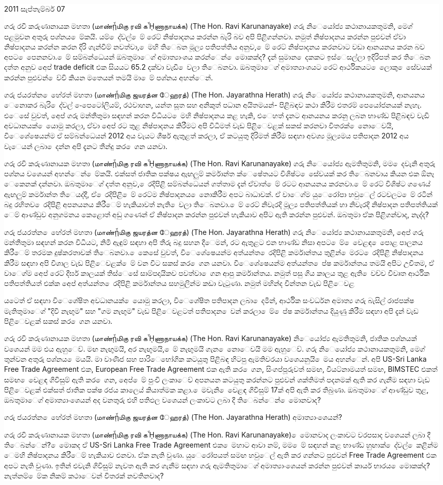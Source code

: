2011 සැප්තැම්බර් 07

ගරු රවි කරුණානායක මහතා (மாண்ᾗமிகு ரவி கᾞணாநாயக்க) (The Hon. Ravi Karunanayake) ගරු නිෙයෝජ්‍ය කථානායකතුමනි, මෙග් පළමුවන අතුරු පශ්නය ෙම්කයි. යම් ෙද්වල් ෙම් රෙට් නිෂ්පාදනය කරන්න බැරි බව අපි පිළිගන්නවා. නමුත් නිෂ්පාදනය කරන්න පුළුවන් ඒවා නිෂ්පාදනය කරන්න කරන දිරි ගැන්වීම් නවත්වා, ෙමහි තිෙබන මූල්‍ය පතිපත්තිය අනුව, ෙම් රෙට් නිෂ්පාදනය කරනවාට වඩා ආනයනය කරන බව අපට ෙපෙනනවා. ෙම් සම්බන්ධෙයන් ඔබතුමාෙග් අමාත්‍යාංශය කරන්ෙන් ෙමොකක්ද? දැන් සුමාන ෙදකකට ඉස්ෙසල්ලා ඉදිරිපත් කර තිෙබන දත්ත අනුව අෙප් trade deficit එක සියයට 65.2 දක්වා වැඩි ෙවලා තිෙබනවා. ඔබතුමාෙග් අමාත්‍යාංශයට රෙට් ආර්ථිකයට ෙලොකු ෙසේවයක් කරන්න පුළුවන් ෙව්වි කියන මතෙයන් තමයි මා ෙම් පශ්නය අහන්ෙන්.

ගරු ජයරත්න ෙහේරත් මහතා (மாண்ᾗமிகு ஜயரத்ன ேஹரத்) (The Hon. Jayarathna Herath) ගරු නිෙයෝජ්‍ය කථානායකතුමනි, ආනයනය ෙනොකර බැරි ෙද්වල් -ෙපෙටෝලියම්, රථවාහන, යන්ත සූත සහ අනිකුත් පධාන අයිතමයන්- පිළිබඳව කථා කිරීම එතරම් පෙයෝජනයක් නැහැ. එෙසේ වුවත්, අෙප් ගරු මන්තීතුමා සඳහන් කරන විධියට ෙමහි නිෂ්පාදනය කළ හැකි, එෙහත් දැනට ආනයනය කරනු ලබන භාණ්ඩ පිළිබඳව වැඩි අවධානයක් ෙයොමු කරලා, ඒවා අෙප් රට තුළ නිෂ්පාදනය කිරීමට අපි විධිමත් වැඩ පිළිෙවළක් සකස් කරනවා විතරක් ෙනොෙවයි, විෙශේෂෙයන්ම ඒ සම්බන්ධෙයන් 2012 අය වැයට ශීර්ෂ ඇතුළත් කරලා, ඒ කටයුතු දිරිමත් කිරීම සඳහා අවශ්‍ය මූල්‍යමය පතිපාදන 2012 අය වැෙයන් ලබා ෙදන්න අපි දැනට තීන්දු කර ෙගන යනවා.

ගරු රවි කරුණානායක මහතා (மாண்ᾗமிகு ரவி கᾞணாநாயக்க) (The Hon. Ravi Karunanayake) ගරු නිෙයෝජ්‍ය ඇමතිතුමනි, මම ෙදවැනි අතුරු පශ්නය වශෙයන් අහන්ෙන් ෙම්කයි. එක්සත් ජාතික පක්ෂය ඇඟලුම් කර්මාන්ත ක්ෙෂේතයට විශිෂ්ට ෙසේවයක් කර තිෙබනවාය කියන එක ඕනෑ ෙකෙනක් දන්නවා. ඔබතුමාෙග් දත්ත අනුව, ෙරදිපිළි සම්බන්ධෙයන් ගත්තාම දැන් ඒවාත් ෙම් රටට ආනයනය කරනවා. ෙම් රෙට් විශිෂ්ට ගණෙය් ඇඟලුම් කර්මාන්ත තිෙයද්දී, ඒ ෙරදිපිළි ෙම් රෙට්ම නිෂ්පාදනය ෙනොකිරීම අපට බාධාවක්. ඒ වාෙග්ම යුෙරෝපා හවුෙල් රටවලට ෙම් රටින් බදු රහිතව ෙරදිපිළි අපනයනය කිරීෙම් හැකියාවත් නැති ෙවලා තිෙබනවා. ෙම් රෙට් නිවැරදි මූල්‍ය පතිපත්තියක් හා නිවැරදි නිෂ්පාදන පතිපත්තියක් ෙම් ආණ්ඩුව අනුගමනය කෙළොත් අඩු ගණෙන් ඒ නිෂ්පාදන කරන්න පුළුවන් හැකියාව අපිට ඇති කරන්න පුළුවන්. ඔබතුමා ඒක පිළිගන්වාද, නැද්ද?

ගරු ජයරත්න ෙහේරත් මහතා (மாண்ᾗமிகு ஜயரத்ன ேஹரத்) (The Hon. Jayarathna Herath) ගරු නිෙයෝජ්‍ය කථානායකතුමනි, අෙප් ගරු මන්තීතුමා සඳහන් කරන විධියට, නිමි ඇඳුම් සඳහා අපි තීරු බදු සහන දීෙමන්, රට ඇතුළට එන භාණ්ඩ නිසා අපට ෙම් ෙවෙළඳ ෙපොළ පාලනය කිරීෙම් තරමක දුෂ්කරතාවක් තිෙබනවා. ෙකෙසේ වුවත්, විෙශේෂෙයන්ම අත්යන්ත ෙරදිපිළි කර්මාන්තය තුළින් ෙමරට ෙරදිපිළි නිෂ්පාදනය කිරීම සඳහා අපි විශාල වැඩ පිළිෙවළක් ෙම් වන විට සකස් කර ෙගන යනවා. විෙශේෂෙයන්ම අත්යන්ත ෙප්ෂ කර්මාන්තය තමයි අපිට උචිතම, ඒ වාෙග්ම අෙප් රෙට් දීර්ඝ කාලයක් තිස්ෙසේ සාම්පදායිකව පවත්වා ෙගන ආපු කර්මාන්තය. නමුත් පසු ගිය කාලය තුළ ඇති ෙවච්ච විවෘත ආර්ථික පතිපත්තියත් එක්ක අෙප් අත්යන්ත ෙරදිපිළි කර්මාන්තය සහමුලින්ම කඩා වැටුණා. නමුත් මහින්ද චින්තන වැඩ පිළිෙවළ

යටෙත් ඒ සඳහා විෙශේෂිත අවධානයක් ෙයොමු කරලා, විෙශේෂිත පතිපාදන ලබා ෙදමින්, ආර්ථික සංවර්ධන අමාත්‍ය ගරු බැසිල් රාජපක්ෂ මැතිතුමාෙග් "දිවි නැඟුම" සහ "ගම නැඟුම" වැඩ පිළිෙවළටත් පතිපාදන ෙවන් කරලා ෙම් ෙප්ෂ කර්මාන්තය දියුණු කිරීම සඳහා අපි දැන් වැඩ පිළිෙවළක් සකස් කර ෙගන යනවා.

ගරු රවි කරුණානායක මහතා (மாண்ᾗமிகு ரவி கᾞணாநாயக்க) (The Hon. Ravi Karunanayake) නිෙයෝජ්‍ය ඇමතිතුමනි, ජාතික පශ්නයක් වශෙයන් මම එය ඇහුෙව්. මඟ නැඟුමයි, අර නැඟුමයි, ෙම් නැඟුමයි ගැන ෙනොෙවයි මම ඇහුෙව්. ගරු නිෙයෝජ්‍ය කථානායකතුමනි, මෙග් තුන්වන අතුරු පශ්නය ෙමයයි. මා වාණිජ සහ පාරිෙභෝගික කටයුතු පිළිබඳ හිටපු ඇමතිවරයා වශෙයනුයි ෙමය අහන්ෙන්. අපි US-Sri Lanka Free Trade Agreement එක, European Free Trade Agreement එක ඇති කර ෙගන, සිංගප්පූරුවත් සමඟ, වියට්නාමයත් සමඟ, BIMSTEC එකත් සමඟ ෙවෙළඳ ගිවිසුම් ඇති කර ෙගන, අෙප් ෙම් පුංචි ලංකාෙව් අපනයන කටයුතු කරන්නට පුළුවන් ශක්තිමත් පදනමක් ඇති කර ගැනීම සඳහා වැඩ පිළිෙවළක් එක්සත් ජාතික පක්ෂ රජය කාලෙය් කියාත්මක කළා. ෙමවැනි ෙවෙළඳ ගිවිසුම් 17ක් අපි ඇති කර තිබුණා. ඔබතුමාෙග් ආණ්ඩුව තුළ, ඔබතුමාෙග් අමාත්‍යාංශෙයන් අද වනතුරු එහි පතිඵල වශෙයන් ලංකාවට ලබා දී තිෙබන්ෙන් ෙමොනවාද?

ගරු ජයරත්න ෙහේරත් මහතා (மாண்ᾗமிகு ஜயரத்ன ேஹரத்) (The Hon. Jayarathna Herath) අමාත්‍යාංශෙයන්?

ගරු රවි කරුණානායක මහතා (மாண்ᾗமிகு ரவி கᾞணாநாயக்க) (The Hon. Ravi Karunanayake) ෙමොනවාද ලංකාවට වරපසාද වශෙයන් ලබා දී තිෙබන්ෙන්? ෙමොකද ඒ US-Sri Lanka Free Trade Agreement එක ෙමහාට ආවා නම්, මම ෙම් සඳහන් කළ භාණ්ඩ හුඟාක් ෙද්වල් ෙකළින්ම ෙමහි නිෂ්පාදනය කිරීෙම් හැකියාව එනවා. ඒක නැති වුණා. යුෙරෝපයත් සමඟ හවුෙල් ඇති කර ගන්නට පුළුවන් Free Trade Agreement එක අපට නැති වුණා. ඉතින් එවැනි ගිවිසුම් නැවත ඇති කර ගැනීම සඳහා ගරු ඇමතිතුමාෙග් අමාත්‍යාංශෙයන් කරන්න පුළුවන් කාර්ය භාරය ෙමොකක්ද? නැත්නම් ෙම්ක නිකම් කථාෙවන් විතරක් නවතිනවාද?
